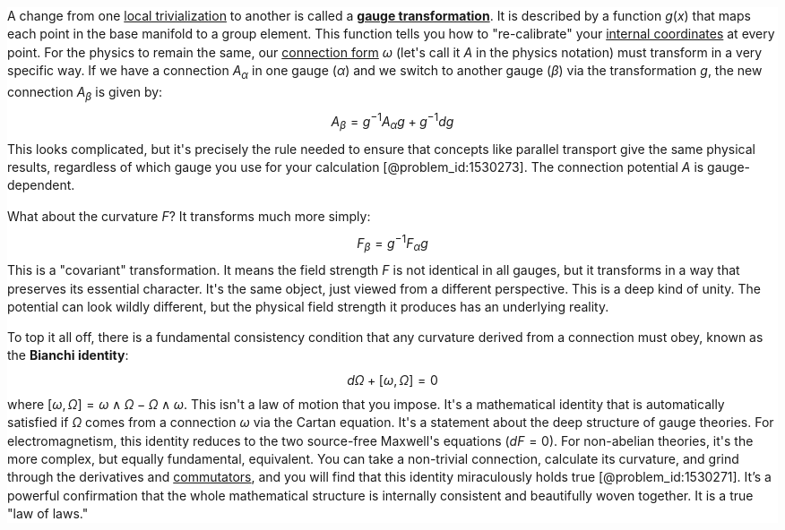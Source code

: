 A change from one [local trivialization](@article_id:267499) to another is called a **[gauge transformation](@article_id:140827)**. It is described by a function $g(x)$ that maps each point in the base manifold to a group element. This function tells you how to "re-calibrate" your [internal coordinates](@article_id:169270) at every point. For the physics to remain the same, our [connection form](@article_id:160277) $\omega$ (let's call it $A$ in the physics notation) must transform in a very specific way. If we have a connection $A_\alpha$ in one gauge ($\alpha$) and we switch to another gauge ($\beta$) via the transformation $g$, the new connection $A_\beta$ is given by:
$$ A_\beta = g^{-1} A_\alpha g + g^{-1} dg $$
This looks complicated, but it's precisely the rule needed to ensure that concepts like parallel transport give the same physical results, regardless of which gauge you use for your calculation [@problem_id:1530273]. The connection potential $A$ is gauge-dependent.

What about the curvature $F$? It transforms much more simply:
$$ F_\beta = g^{-1} F_\alpha g $$
This is a "covariant" transformation. It means the field strength $F$ is not identical in all gauges, but it transforms in a way that preserves its essential character. It's the same object, just viewed from a different perspective. This is a deep kind of unity. The potential can look wildly different, but the physical field strength it produces has an underlying reality.

To top it all off, there is a fundamental consistency condition that any curvature derived from a connection must obey, known as the **Bianchi identity**:
$$ d\Omega + [\omega, \Omega] = 0 $$
where $[\omega, \Omega] = \omega \wedge \Omega - \Omega \wedge \omega$. This isn't a law of motion that you impose. It's a mathematical identity that is automatically satisfied if $\Omega$ comes from a connection $\omega$ via the Cartan equation. It's a statement about the deep structure of gauge theories. For electromagnetism, this identity reduces to the two source-free Maxwell's equations ($dF=0$). For non-abelian theories, it's the more complex, but equally fundamental, equivalent. You can take a non-trivial connection, calculate its curvature, and grind through the derivatives and [commutators](@article_id:158384), and you will find that this identity miraculously holds true [@problem_id:1530271]. It’s a powerful confirmation that the whole mathematical structure is internally consistent and beautifully woven together. It is a true "law of laws."